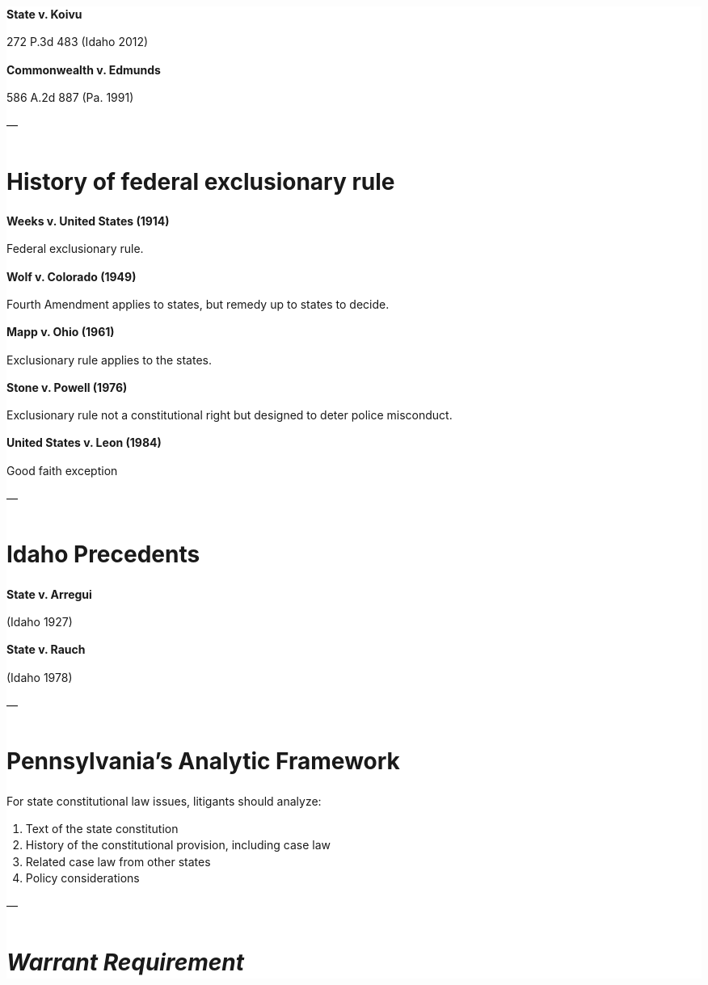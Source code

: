 **State v. Koivu**

272 P.3d 483 (Idaho 2012)

**Commonwealth v. Edmunds**

586 A.2d 887 (Pa. 1991)

—

# History of federal exclusionary rule

**Weeks v. United States (1914)**

Federal exclusionary rule.

**Wolf v. Colorado (1949)**

Fourth Amendment applies to states, but remedy up to states to decide.

**Mapp v. Ohio (1961)**

Exclusionary rule applies to the states.

**Stone v. Powell (1976)**

Exclusionary rule not a constitutional right but designed to deter police misconduct.

**United States v. Leon (1984)**

Good faith exception

—

# Idaho Precedents

**State v. Arregui**

(Idaho 1927)

**State v. Rauch**

(Idaho 1978)

—

# Pennsylvania’s Analytic Framework

For state constitutional law issues, litigants should analyze:

1. Text of the state constitution
2. History of the constitutional provision, including case law
3. Related case law from other states
4. Policy considerations

—

# *Warrant Requirement*
